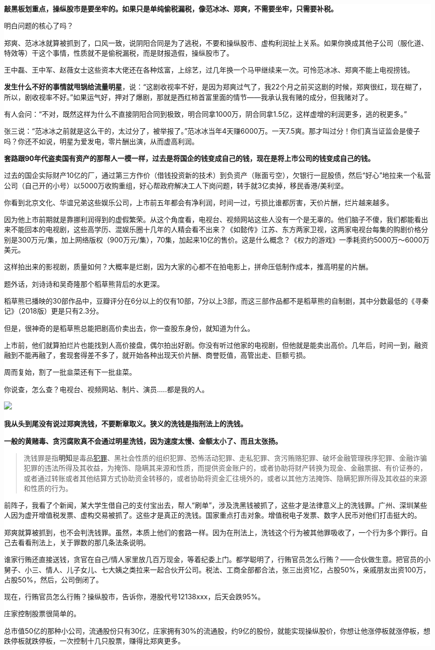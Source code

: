 **敲黑板划重点，操纵股市是要坐牢的。如果只是单纯偷税漏税，像范冰冰、郑爽，不需要坐牢，只需要补税。**

明白问题的核心了吗？

郑爽、范冰冰就算被抓到了，口风一致，说阴阳合同是为了逃税，不要和操纵股市、虚构利润扯上关系。如果你换成其他子公司（服化道、特效等）干这个事情，性质就不是偷税漏税，而是财报造假，操纵股市了。

王中磊、王中军、赵薇女士这些资本大佬还在各种炫富，上综艺，过几年换一个马甲继续来一次。可怜范冰冰、郑爽不能上电视捞钱。

**发生什么不好的事情就甩锅给流量明星**，说：“这剧收视率不好，是因为郑爽过气了，我22个月之前买这剧的时候，郑爽很红，现在糊了，所以，剧收视率不好。”如果运气好，押对了爆剧，那就是西红柿首富里面的情节——我承认我有赌的成分，但我赌对了。

有人会问：“不对，既然这样为什么不直接阴阳合同到极致，明合同拿1000万，阴合同拿1.5亿，这样虚增的利润更多，逃的税更多。”

张三说：“范冰冰之前就是这么干的，太过分了，被举报了。”范冰冰当年4天赚6000万。一天7.5爽。那才叫过分！你们真当证监会是傻子吗？你还不如说，明星为爱发电，零片酬出演，从而虚高利润。

**套路跟90年代盗卖国有资产的那帮人一模一样，过去是将国企的钱变成自己的钱，现在是将上市公司的钱变成自己的钱。**

过去的国企实际财产10亿的厂，通过第三方作价（借钱投资新的技术）到负资产（账面亏空），欠银行一屁股债，然后“好心”地拉来一个私营公司（自己开的小号）以5000万收购重组，好心帮政府解决工人下岗问题，转手就3亿卖掉，移民香港/美利坚。

你看到北京文化、华谊兄弟这些娱乐公司，上市前五年都会有净利润，时间一过，亏损比谁都厉害，天价片酬，烂片越来越多。

因为他上市前期就是靠挪利润得到的虚假繁荣。从这个角度看，电视台、视频网站这些人没有一个是无辜的。他们脑子不傻，我们都能看出来不能回本的电视剧，这些高学历、混娱乐圈十几年的人精会看不出来？《如懿传》江苏、东方两家卫视，这两家电视台每集的购剧价格分别是300万元/集，加上网络版权（900万元/集），70集，加起来10亿的售价。这是什么概念？《权力的游戏》一季耗资约5000万～6000万美元。

这样拍出来的影视剧，质量如何？大概率是烂剧，因为大家的心都不在拍电影上，拼命压低制作成本，推高明星的片酬。

题外话，刘诗诗和吴奇隆那个稻草熊背后的水更深。

稻草熊已播映的30部作品中，豆瓣评分在6分以上的仅有10部，7分以上3部，而这三部作品都不是稻草熊的自制剧，其中分数最低的《寻秦记》（2018版）更是只有2.3分。

但是，很神奇的是稻草熊总能把剧高价卖出去，你一查股东身份，就知道为什么。

上市前，他们就算拍烂片也能找到人高价接盘，偶尔拍出好剧。你没有听过他家的电视剧，但他就是能卖出高价。几年后，时间一到，融资融到不能再融了，套现套得差不多了，就开始各种出现天价片酬、商誉贬值，高管出走、巨额亏损。

周而复始，割了一批韭菜还有下一批韭菜。

你说查，怎么查？电视台、视频网站、制片、演员.....都是我的人。

![](https://pic1.zhimg.com/50/v2-c9587a57c03b1196e08c6fb6aeb17f7c\_hd.jpg?source=1940ef5c)

**我从头到尾没有说过郑爽洗钱，不要断章取义。狭义的洗钱是指刑法上的洗钱。**

**一般的黄赌毒、贪污腐败真不会通过明星洗钱，因为速度太慢、金额太小了、而且太张扬。**

> 洗钱罪是指**明知**是毒品[犯罪](https://link.zhihu.com/?target=https%3A//baike.baidu.com/item/%25E7%258A%25AF%25E7%25BD%25AA/294163)、黑社会性质的组织犯罪、恐怖活动犯罪、走私犯罪、贪污贿赂犯罪、破坏金融管理秩序犯罪、金融诈骗犯罪的违法所得及其收益，为掩饰、隐瞒其来源和性质，而提供资金账户的，或者协助将财产转换为现金、金融票据、有价证券的，或者通过转账或者其他结算方式协助资金转移的，或者协助将资金汇往境外的，或者以其他方法掩饰、隐瞒犯罪所得及其收益的来源和性质的行为。

前阵子，我看了个新闻，某大学生借自己的支付宝出去，帮人“刷单”，涉及洗黑钱被抓了，这些才是法律意义上的洗钱罪。广州、深圳某些人因为虚开增值税发票、虚构交易被抓了。这些才是真正的洗钱。国家重点打击对象。增值税电子发票、数字人民币对他们打击挺大的。

郑爽就算被抓到，也不会判洗钱罪。虽然，本质上他们的套路一样。因为在刑法上，洗钱这个行为被其他罪吸收了，一个行为多个罪行。自己去看看刑法上，关于罪数的那几条法条说明。

谁家行贿还直接送钱，贪官在自己/情人家里放几百万现金，等着纪委上门。都学聪明了，行贿官员怎么行贿？——合伙做生意。把官员的小舅子、小三、情人、儿子女儿、七大姨之类拉来一起合伙开公司。税法、工商全部都合法，张三出资1亿，占股50%，亲戚朋友出资100万，占股50%，然后，公司倒闭了。

现在，行贿官员怎么行贿？操纵股市，告诉你，港股代号12138xxx，后天会跌95%。

庄家控制股票很简单的。

总市值50亿的那种小公司，流通股份只有30亿，庄家拥有30%的流通股，约9亿的股份，就能实现操纵股价，你想让他涨停板就涨停板，想跌停板就跌停板，一次控制十几只股票，赚得比郑爽更多。
